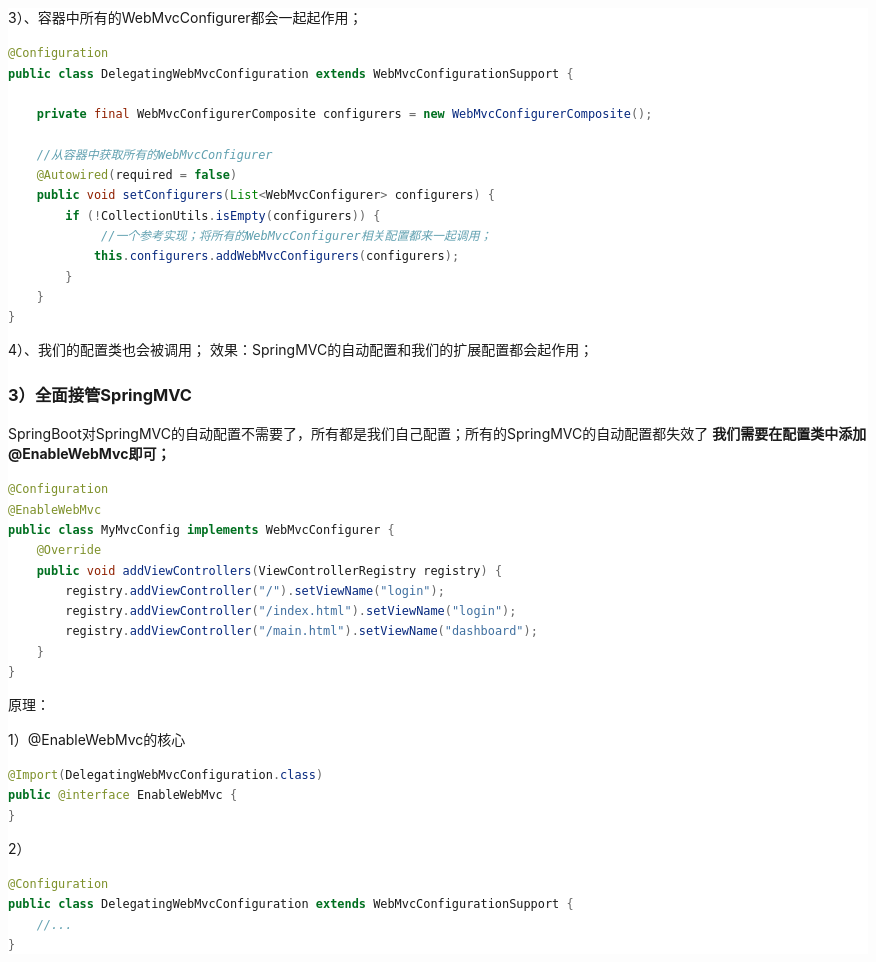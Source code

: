 3）、容器中所有的WebMvcConfigurer都会一起起作用；

```java
@Configuration
public class DelegatingWebMvcConfiguration extends WebMvcConfigurationSupport {

	private final WebMvcConfigurerComposite configurers = new WebMvcConfigurerComposite();

	//从容器中获取所有的WebMvcConfigurer
	@Autowired(required = false)
	public void setConfigurers(List<WebMvcConfigurer> configurers) {
		if (!CollectionUtils.isEmpty(configurers)) {
             //一个参考实现；将所有的WebMvcConfigurer相关配置都来一起调用；
			this.configurers.addWebMvcConfigurers(configurers);
		}
	}
}
```

4）、我们的配置类也会被调用；
效果：SpringMVC的自动配置和我们的扩展配置都会起作用；



### 3）全面接管SpringMVC

SpringBoot对SpringMVC的自动配置不需要了，所有都是我们自己配置；所有的SpringMVC的自动配置都失效了
**我们需要在配置类中添加@EnableWebMvc即可；**

```java
@Configuration
@EnableWebMvc
public class MyMvcConfig implements WebMvcConfigurer {
    @Override
    public void addViewControllers(ViewControllerRegistry registry) {
        registry.addViewController("/").setViewName("login");
        registry.addViewController("/index.html").setViewName("login");
        registry.addViewController("/main.html").setViewName("dashboard");
    }
}
```



原理：

1）@EnableWebMvc的核心

```java
@Import(DelegatingWebMvcConfiguration.class)
public @interface EnableWebMvc {
}
```

2）

```java
@Configuration
public class DelegatingWebMvcConfiguration extends WebMvcConfigurationSupport {
    //...
}
```
